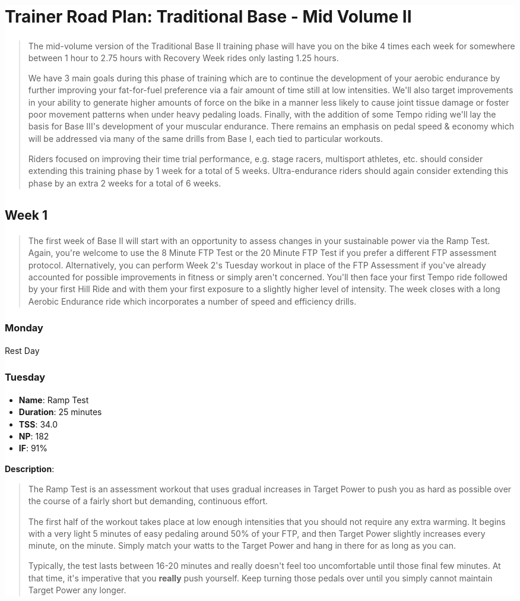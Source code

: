 # Trainer Road Plan: Traditional Base - Mid Volume II

> The mid-volume version of the Traditional Base II training phase will have you
> on the bike 4 times each week for somewhere between 1 hour to 2.75 hours with
> Recovery Week rides only lasting 1.25 hours.
> 
> We have 3 main goals during this phase of training which are to continue the
> development of your aerobic endurance by further improving your fat-for-fuel
> preference via a fair amount of time still at low intensities. We'll also
> target improvements in your ability to generate higher amounts of force on the
> bike in a manner less likely to cause joint tissue damage or foster poor
> movement patterns when under heavy pedaling loads. Finally, with the addition
> of some Tempo riding we'll lay the basis for Base III's development of your
> muscular endurance. There remains an emphasis on pedal speed & economy which
> will be addressed via many of the same drills from Base I, each tied to
> particular workouts.
> 
> Riders focused on improving their time trial performance, e.g. stage racers,
> multisport athletes, etc. should consider extending this training phase by 1
> week for a total of 5 weeks. Ultra-endurance riders should again consider
> extending this phase by an extra 2 weeks for a total of 6 weeks.

## Week 1

> The first week of Base II will start with an opportunity to assess changes in
> your sustainable power via the Ramp Test. Again, you're welcome to use the 8
> Minute FTP Test or the 20 Minute FTP Test if you prefer a different FTP
> assessment protocol. Alternatively, you can perform Week 2's Tuesday workout
> in place of the FTP Assessment if you've already accounted for possible
> improvements in fitness or simply aren't concerned. You'll then face your
> first Tempo ride followed by your first Hill Ride and with them your first
> exposure to a slightly higher level of intensity. The week closes with a long
> Aerobic Endurance ride which incorporates a number of speed and efficiency
> drills.

### Monday 

Rest Day


### Tuesday 

* **Name**: Ramp Test
* **Duration**: 25 minutes
* **TSS**: 34.0
* **NP**: 182
* **IF**: 91%

**Description**:

> The Ramp Test is an assessment workout that uses gradual increases in Target
> Power to push you as hard as possible over the course of a fairly short but
> demanding, continuous effort.
> 
> The first half of the workout takes place at low enough intensities that you
> should not require any extra warming. It begins with a very light 5 minutes of
> easy pedaling around 50% of your FTP, and then Target Power slightly increases
> every minute, on the minute. Simply match your watts to the Target Power and
> hang in there for as long as you can.
> 
> Typically, the test lasts between 16-20 minutes and really doesn't feel too
> uncomfortable until those final few minutes. At that time, it's imperative
> that you **really** push yourself. Keep turning those pedals over until you
> simply cannot maintain Target Power any longer.  